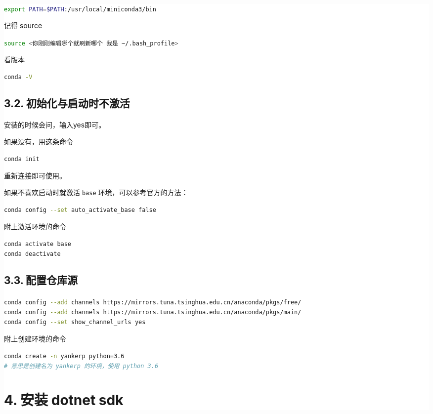 ``` BASH
export PATH=$PATH:/usr/local/miniconda3/bin
```

记得 source 

``` BASH
source <你刚刚编辑哪个就刷新哪个 我是 ~/.bash_profile>
```

看版本

``` BASH
conda -V
```



## 3.2. 初始化与启动时不激活

安装的时候会问，输入yes即可。

如果没有，用这条命令

``` BASH
conda init
```

重新连接即可使用。

如果不喜欢启动时就激活 `base` 环境，可以参考官方的方法：

``` BASH
conda config --set auto_activate_base false
```

附上激活环境的命令

``` bash
conda activate base
conda deactivate
```

## 3.3. 配置仓库源

``` BASH
conda config --add channels https://mirrors.tuna.tsinghua.edu.cn/anaconda/pkgs/free/
conda config --add channels https://mirrors.tuna.tsinghua.edu.cn/anaconda/pkgs/main/
conda config --set show_channel_urls yes
```

附上创建环境的命令

``` BASH
conda create -n yankerp python=3.6
# 意思是创建名为 yankerp 的环境，使用 python 3.6
```



# 4. 安装 dotnet sdk
